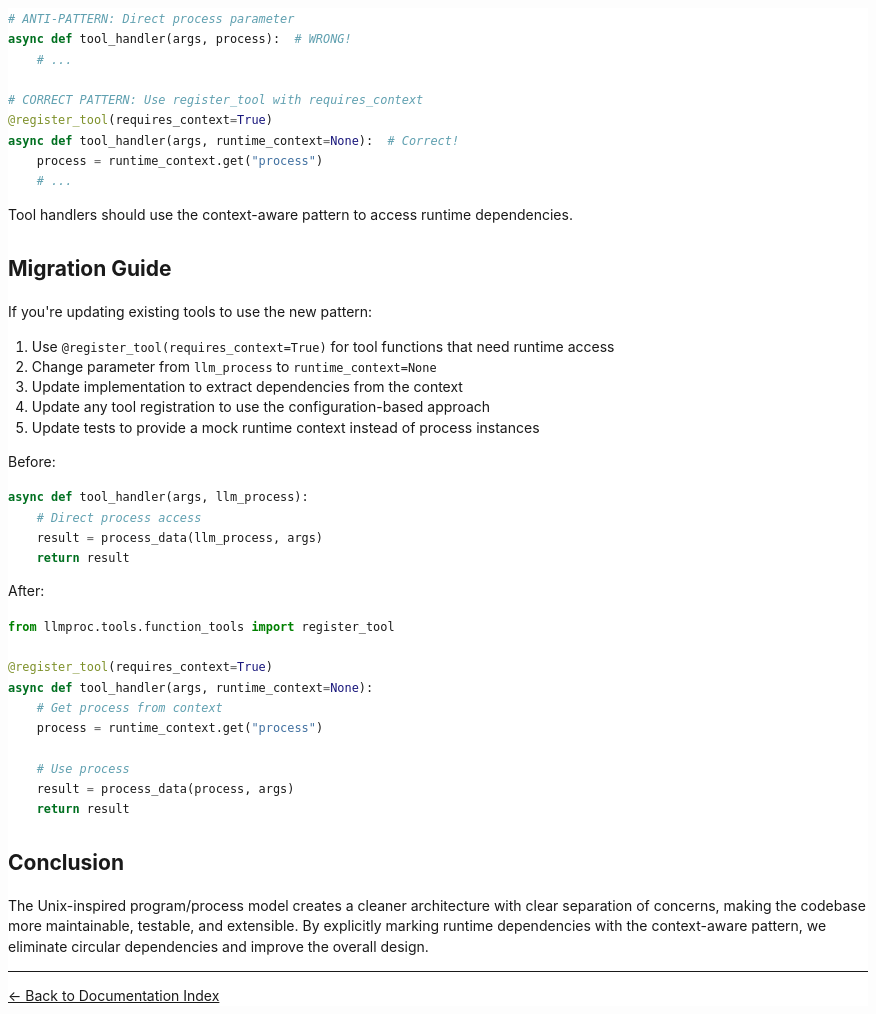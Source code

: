 ```python
# ANTI-PATTERN: Direct process parameter
async def tool_handler(args, process):  # WRONG!
    # ...

# CORRECT PATTERN: Use register_tool with requires_context
@register_tool(requires_context=True)
async def tool_handler(args, runtime_context=None):  # Correct!
    process = runtime_context.get("process")
    # ...
```

Tool handlers should use the context-aware pattern to access runtime dependencies.

## Migration Guide

If you're updating existing tools to use the new pattern:

1. Use `@register_tool(requires_context=True)` for tool functions that need runtime access
2. Change parameter from `llm_process` to `runtime_context=None`
3. Update implementation to extract dependencies from the context
4. Update any tool registration to use the configuration-based approach
5. Update tests to provide a mock runtime context instead of process instances

Before:
```python
async def tool_handler(args, llm_process):
    # Direct process access
    result = process_data(llm_process, args)
    return result
```

After:
```python
from llmproc.tools.function_tools import register_tool

@register_tool(requires_context=True)
async def tool_handler(args, runtime_context=None):
    # Get process from context
    process = runtime_context.get("process")

    # Use process
    result = process_data(process, args)
    return result
```

## Conclusion

The Unix-inspired program/process model creates a cleaner architecture with clear separation of concerns, making the codebase more maintainable, testable, and extensible. By explicitly marking runtime dependencies with the context-aware pattern, we eliminate circular dependencies and improve the overall design.

---
[← Back to Documentation Index](index.md)
